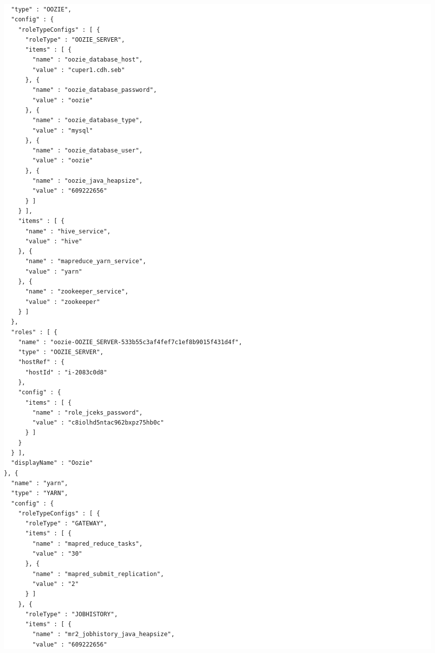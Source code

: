       "type" : "OOZIE",
      "config" : {
        "roleTypeConfigs" : [ {
          "roleType" : "OOZIE_SERVER",
          "items" : [ {
            "name" : "oozie_database_host",
            "value" : "cuper1.cdh.seb"
          }, {
            "name" : "oozie_database_password",
            "value" : "oozie"
          }, {
            "name" : "oozie_database_type",
            "value" : "mysql"
          }, {
            "name" : "oozie_database_user",
            "value" : "oozie"
          }, {
            "name" : "oozie_java_heapsize",
            "value" : "609222656"
          } ]
        } ],
        "items" : [ {
          "name" : "hive_service",
          "value" : "hive"
        }, {
          "name" : "mapreduce_yarn_service",
          "value" : "yarn"
        }, {
          "name" : "zookeeper_service",
          "value" : "zookeeper"
        } ]
      },
      "roles" : [ {
        "name" : "oozie-OOZIE_SERVER-533b55c3af4fef7c1ef8b9015f431d4f",
        "type" : "OOZIE_SERVER",
        "hostRef" : {
          "hostId" : "i-2083c0d8"
        },
        "config" : {
          "items" : [ {
            "name" : "role_jceks_password",
            "value" : "c8iolhd5ntac962bxpz75hb0c"
          } ]
        }
      } ],
      "displayName" : "Oozie"
    }, {
      "name" : "yarn",
      "type" : "YARN",
      "config" : {
        "roleTypeConfigs" : [ {
          "roleType" : "GATEWAY",
          "items" : [ {
            "name" : "mapred_reduce_tasks",
            "value" : "30"
          }, {
            "name" : "mapred_submit_replication",
            "value" : "2"
          } ]
        }, {
          "roleType" : "JOBHISTORY",
          "items" : [ {
            "name" : "mr2_jobhistory_java_heapsize",
            "value" : "609222656"